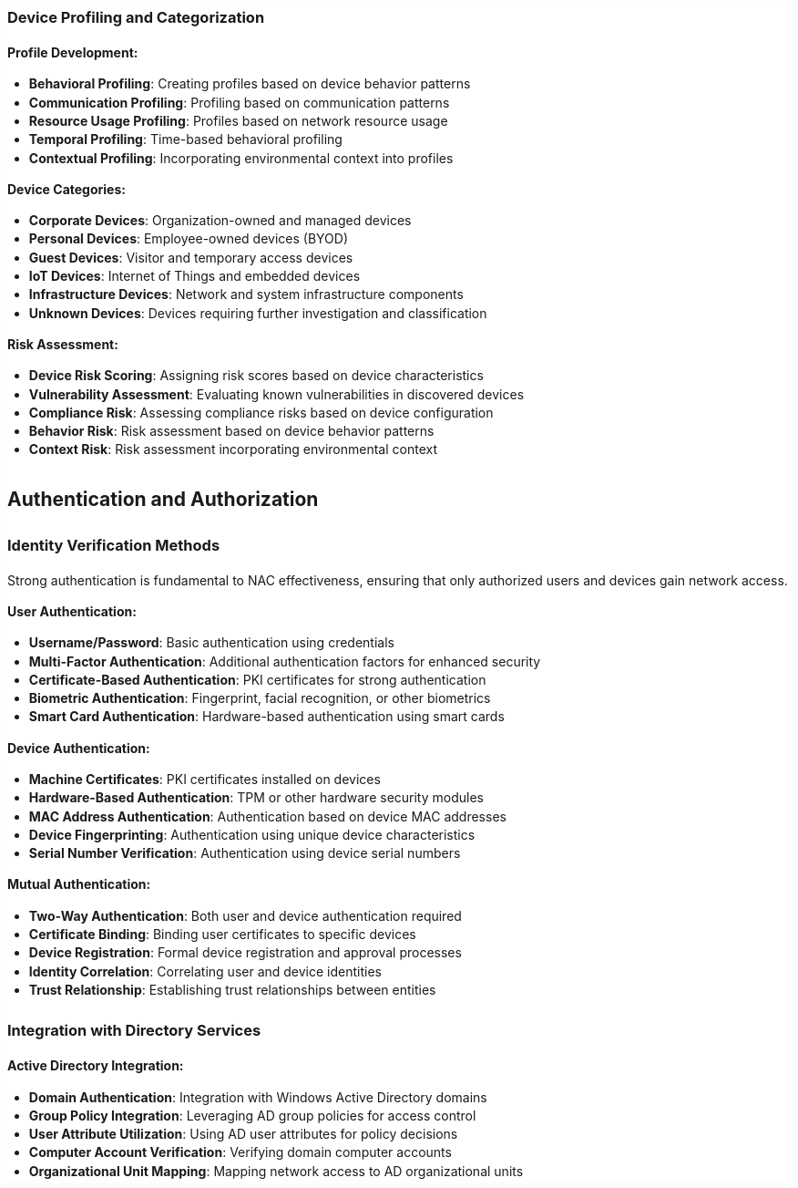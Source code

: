 ### Device Profiling and Categorization
**Profile Development:**
- **Behavioral Profiling**: Creating profiles based on device behavior patterns
- **Communication Profiling**: Profiling based on communication patterns
- **Resource Usage Profiling**: Profiles based on network resource usage
- **Temporal Profiling**: Time-based behavioral profiling
- **Contextual Profiling**: Incorporating environmental context into profiles

**Device Categories:**
- **Corporate Devices**: Organization-owned and managed devices
- **Personal Devices**: Employee-owned devices (BYOD)
- **Guest Devices**: Visitor and temporary access devices
- **IoT Devices**: Internet of Things and embedded devices
- **Infrastructure Devices**: Network and system infrastructure components
- **Unknown Devices**: Devices requiring further investigation and classification

**Risk Assessment:**
- **Device Risk Scoring**: Assigning risk scores based on device characteristics
- **Vulnerability Assessment**: Evaluating known vulnerabilities in discovered devices
- **Compliance Risk**: Assessing compliance risks based on device configuration
- **Behavior Risk**: Risk assessment based on device behavior patterns
- **Context Risk**: Risk assessment incorporating environmental context

## Authentication and Authorization

### Identity Verification Methods
Strong authentication is fundamental to NAC effectiveness, ensuring that only authorized users and devices gain network access.

**User Authentication:**
- **Username/Password**: Basic authentication using credentials
- **Multi-Factor Authentication**: Additional authentication factors for enhanced security
- **Certificate-Based Authentication**: PKI certificates for strong authentication
- **Biometric Authentication**: Fingerprint, facial recognition, or other biometrics
- **Smart Card Authentication**: Hardware-based authentication using smart cards

**Device Authentication:**
- **Machine Certificates**: PKI certificates installed on devices
- **Hardware-Based Authentication**: TPM or other hardware security modules
- **MAC Address Authentication**: Authentication based on device MAC addresses
- **Device Fingerprinting**: Authentication using unique device characteristics
- **Serial Number Verification**: Authentication using device serial numbers

**Mutual Authentication:**
- **Two-Way Authentication**: Both user and device authentication required
- **Certificate Binding**: Binding user certificates to specific devices
- **Device Registration**: Formal device registration and approval processes
- **Identity Correlation**: Correlating user and device identities
- **Trust Relationship**: Establishing trust relationships between entities

### Integration with Directory Services
**Active Directory Integration:**
- **Domain Authentication**: Integration with Windows Active Directory domains
- **Group Policy Integration**: Leveraging AD group policies for access control
- **User Attribute Utilization**: Using AD user attributes for policy decisions
- **Computer Account Verification**: Verifying domain computer accounts
- **Organizational Unit Mapping**: Mapping network access to AD organizational units
